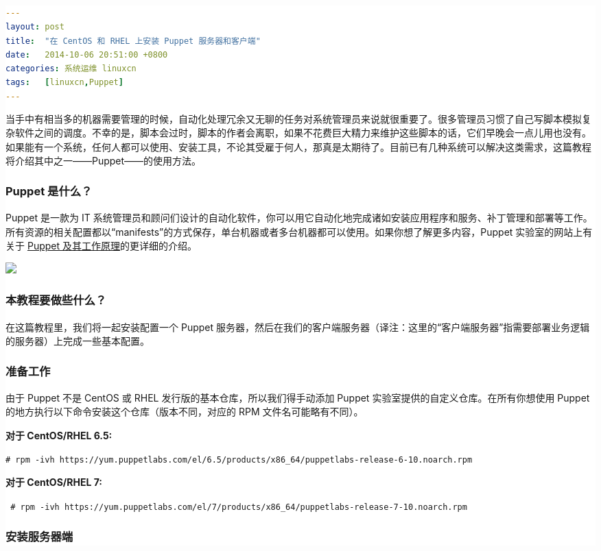 ```yaml
---
layout: post
title:	"在 CentOS 和 RHEL 上安装 Puppet 服务器和客户端"
date:	2014-10-06 20:51:00 +0800 
categories:	系统运维 linuxcn 
tags:	[linuxcn,Puppet]
---
```



当手中有相当多的机器需要管理的时候，自动化处理冗余又无聊的任务对系统管理员来说就很重要了。很多管理员习惯了自己写脚本模拟复杂软件之间的调度。不幸的是，脚本会过时，脚本的作者会离职，如果不花费巨大精力来维护这些脚本的话，它们早晚会一点儿用也没有。如果能有一个系统，任何人都可以使用、安装工具，不论其受雇于何人，那真是太期待了。目前已有几种系统可以解决这类需求，这篇教程将介绍其中之一——Puppet——的使用方法。


### Puppet 是什么？


Puppet 是一款为 IT 系统管理员和顾问们设计的自动化软件，你可以用它自动化地完成诸如安装应用程序和服务、补丁管理和部署等工作。所有资源的相关配置都以“manifests”的方式保存，单台机器或者多台机器都可以使用。如果你想了解更多内容，Puppet 实验室的网站上有关于 [Puppet 及其工作原理](https://puppetlabs.com/puppet/what-is-puppet/)的更详细的介绍。


![](/Asserts/Images//attachment/album/201410/06/205301dep5573bizfhi6uy.png)


### 本教程要做些什么？


在这篇教程里，我们将一起安装配置一个 Puppet 服务器，然后在我们的客户端服务器（译注：这里的“客户端服务器”指需要部署业务逻辑的服务器）上完成一些基本配置。


### 准备工作


由于 Puppet 不是 CentOS 或 RHEL 发行版的基本仓库，所以我们得手动添加 Puppet 实验室提供的自定义仓库。在所有你想使用 Puppet 的地方执行以下命令安装这个仓库（版本不同，对应的 RPM 文件名可能略有不同）。


**对于 CentOS/RHEL 6.5:**



```
# rpm -ivh https://yum.puppetlabs.com/el/6.5/products/x86_64/puppetlabs-release-6-10.noarch.rpm

```

**对于 CentOS/RHEL 7:**



```
 # rpm -ivh https://yum.puppetlabs.com/el/7/products/x86_64/puppetlabs-release-7-10.noarch.rpm

```

### 安装服务器端

